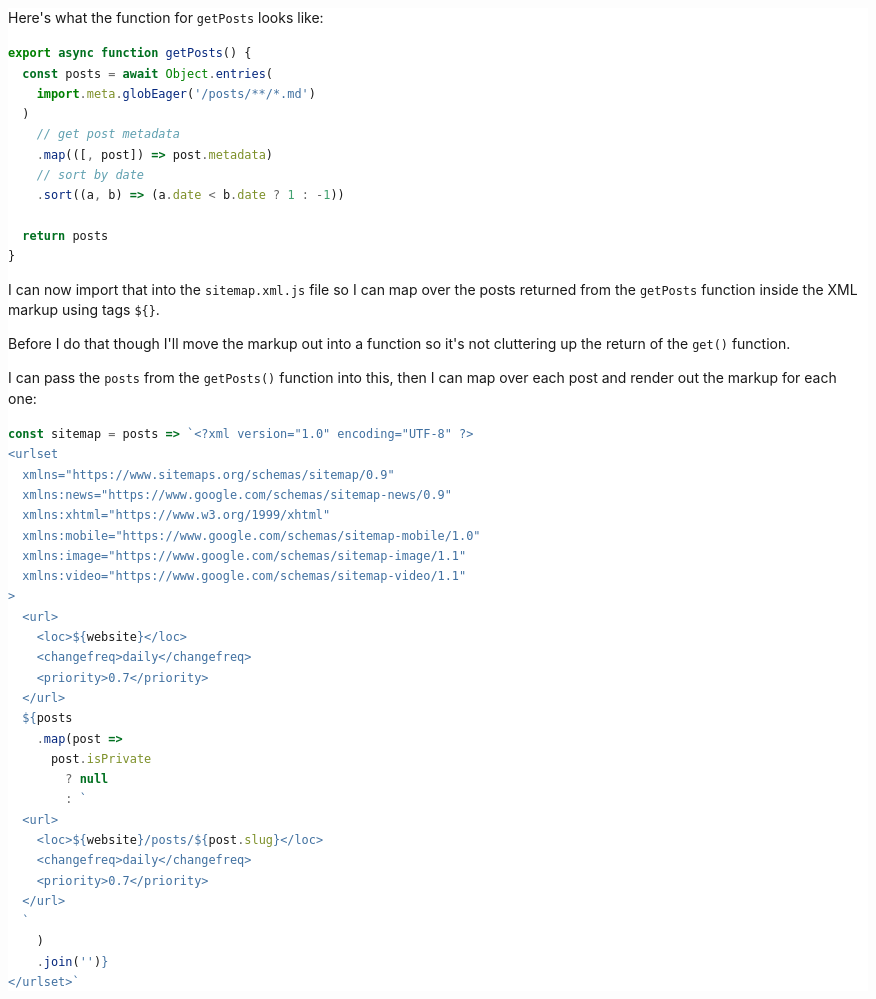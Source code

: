 Here's what the function for `getPosts` looks like:

```js
export async function getPosts() {
  const posts = await Object.entries(
    import.meta.globEager('/posts/**/*.md')
  )
    // get post metadata
    .map(([, post]) => post.metadata)
    // sort by date
    .sort((a, b) => (a.date < b.date ? 1 : -1))

  return posts
}
```

I can now import that into the `sitemap.xml.js` file so I can map over
the posts returned from the `getPosts` function inside the XML markup
using tags `${}`.

Before I do that though I'll move the markup out into a function so
it's not cluttering up the return of the `get()` function.

I can pass the `posts` from the `getPosts()` function into this, then
I can map over each post and render out the markup for each one:

```js
const sitemap = posts => `<?xml version="1.0" encoding="UTF-8" ?>
<urlset
  xmlns="https://www.sitemaps.org/schemas/sitemap/0.9"
  xmlns:news="https://www.google.com/schemas/sitemap-news/0.9"
  xmlns:xhtml="https://www.w3.org/1999/xhtml"
  xmlns:mobile="https://www.google.com/schemas/sitemap-mobile/1.0"
  xmlns:image="https://www.google.com/schemas/sitemap-image/1.1"
  xmlns:video="https://www.google.com/schemas/sitemap-video/1.1"
>
  <url>
    <loc>${website}</loc>
    <changefreq>daily</changefreq>
    <priority>0.7</priority>
  </url>
  ${posts
    .map(post =>
      post.isPrivate
        ? null
        : `
  <url>
    <loc>${website}/posts/${post.slug}</loc>
    <changefreq>daily</changefreq>
    <priority>0.7</priority>
  </url>
  `
    )
    .join('')}
</urlset>`
```


[sveltekit endpoints]: https://kit.svelte.dev/docs#routing-endpoints
[sitemaps.org]: https://www.sitemaps.org/protocol.html